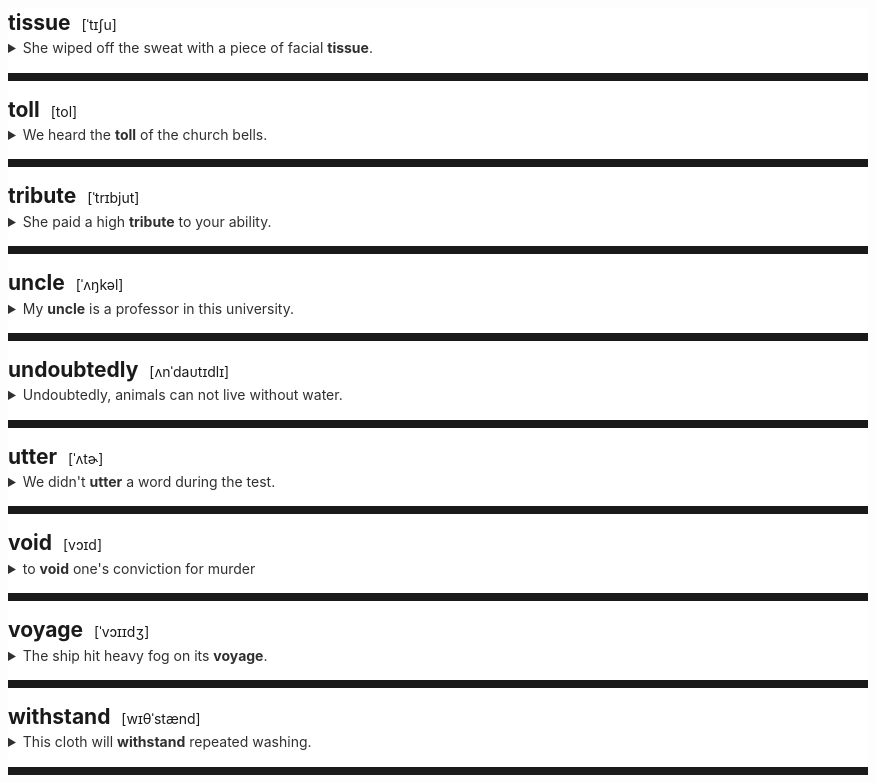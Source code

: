 
<div><h2 style="display: inline-block;margin-bottom: 0;margin-top: 0">tissue</h2>
    <p style="display: inline-block; padding:0 .5em; margin: 0;">[ˈtɪʃu]</p></div>
<details><summary style="color: #303030;">She wiped off the sweat with a piece of facial <strong>tissue</strong>.</summary></details>
<hr style="padding-bottom: 0.5em;" />


<div><h2 style="display: inline-block;margin-bottom: 0;margin-top: 0">toll</h2>
    <p style="display: inline-block; padding:0 .5em; margin: 0;">[tol]</p></div>
<details><summary style="color: #303030;">We heard the <strong>toll</strong> of the church bells.</summary></details>
<hr style="padding-bottom: 0.5em;" />


<div><h2 style="display: inline-block;margin-bottom: 0;margin-top: 0">tribute</h2>
    <p style="display: inline-block; padding:0 .5em; margin: 0;">[ˈtrɪbjut]</p></div>
<details><summary style="color: #303030;">She paid a high <strong>tribute</strong> to your ability.</summary></details>
<hr style="padding-bottom: 0.5em;" />


<div><h2 style="display: inline-block;margin-bottom: 0;margin-top: 0">uncle</h2>
    <p style="display: inline-block; padding:0 .5em; margin: 0;">[ˈʌŋkəl]</p></div>
<details><summary style="color: #303030;">My <strong>uncle</strong> is a professor in this university.</summary></details>
<hr style="padding-bottom: 0.5em;" />


<div><h2 style="display: inline-block;margin-bottom: 0;margin-top: 0">undoubtedly</h2>
    <p style="display: inline-block; padding:0 .5em; margin: 0;">[ʌnˈdaᴜtɪdlɪ]</p></div>
<details><summary style="color: #303030;">Undoubtedly, animals can not live without water.</summary></details>
<hr style="padding-bottom: 0.5em;" />


<div><h2 style="display: inline-block;margin-bottom: 0;margin-top: 0">utter</h2>
    <p style="display: inline-block; padding:0 .5em; margin: 0;">[ˈʌtɚ]</p></div>
<details><summary style="color: #303030;">We didn't <strong>utter</strong> a word during the test.</summary></details>
<hr style="padding-bottom: 0.5em;" />


<div><h2 style="display: inline-block;margin-bottom: 0;margin-top: 0">void</h2>
    <p style="display: inline-block; padding:0 .5em; margin: 0;">[vɔɪd]</p></div>
<details><summary style="color: #303030;">to <strong>void</strong> one's conviction for murder</summary></details>
<hr style="padding-bottom: 0.5em;" />


<div><h2 style="display: inline-block;margin-bottom: 0;margin-top: 0">voyage</h2>
    <p style="display: inline-block; padding:0 .5em; margin: 0;">[ˈvɔɪɪdʒ]</p></div>
<details><summary style="color: #303030;">The ship hit heavy fog on its <strong>voyage</strong>.</summary></details>
<hr style="padding-bottom: 0.5em;" />


<div><h2 style="display: inline-block;margin-bottom: 0;margin-top: 0">withstand</h2>
    <p style="display: inline-block; padding:0 .5em; margin: 0;">[wɪθˈstænd]</p></div>
<details><summary style="color: #303030;">This cloth will <strong>withstand</strong> repeated washing.</summary></details>
<hr style="padding-bottom: 0.5em;" />
